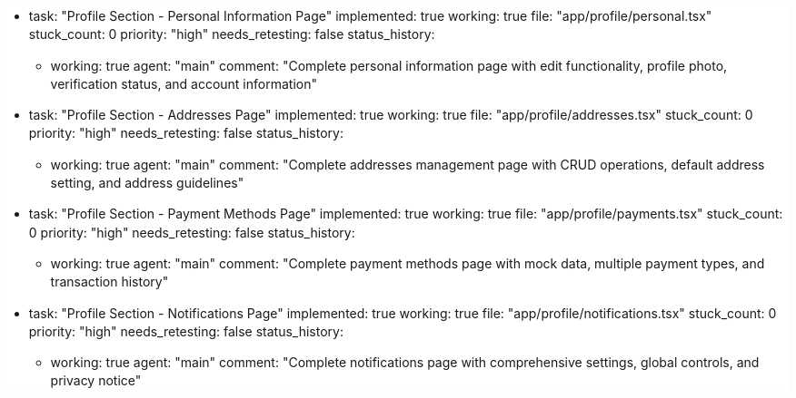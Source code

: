 
  - task: "Profile Section - Personal Information Page"
    implemented: true
    working: true
    file: "app/profile/personal.tsx"
    stuck_count: 0
    priority: "high"
    needs_retesting: false
    status_history:
      - working: true
        agent: "main"
        comment: "Complete personal information page with edit functionality, profile photo, verification status, and account information"

  - task: "Profile Section - Addresses Page"
    implemented: true
    working: true
    file: "app/profile/addresses.tsx"
    stuck_count: 0
    priority: "high"
    needs_retesting: false
    status_history:
      - working: true
        agent: "main"
        comment: "Complete addresses management page with CRUD operations, default address setting, and address guidelines"

  - task: "Profile Section - Payment Methods Page"
    implemented: true
    working: true
    file: "app/profile/payments.tsx"
    stuck_count: 0
    priority: "high"
    needs_retesting: false
    status_history:
      - working: true
        agent: "main"
        comment: "Complete payment methods page with mock data, multiple payment types, and transaction history"

  - task: "Profile Section - Notifications Page"
    implemented: true
    working: true
    file: "app/profile/notifications.tsx"
    stuck_count: 0
    priority: "high"
    needs_retesting: false
    status_history:
      - working: true
        agent: "main"
        comment: "Complete notifications page with comprehensive settings, global controls, and privacy notice"
